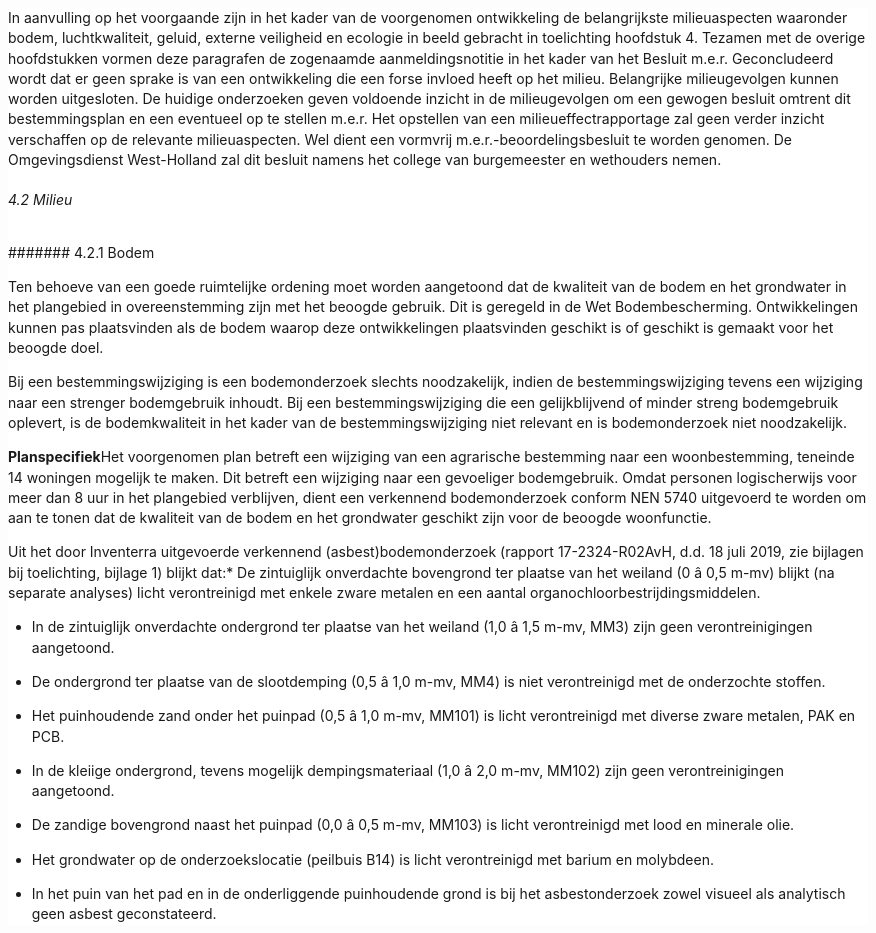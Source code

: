 In aanvulling op het voorgaande zijn in het kader van de voorgenomen ontwikkeling de belangrijkste milieuaspecten waaronder bodem, luchtkwaliteit, geluid, externe veiligheid en ecologie in beeld gebracht in toelichting hoofdstuk 4. Tezamen met de overige hoofdstukken vormen deze paragrafen de zogenaamde aanmeldingsnotitie in het kader van het Besluit m.e.r. Geconcludeerd wordt dat er geen sprake is van een ontwikkeling die een forse invloed heeft op het milieu. Belangrijke milieugevolgen kunnen worden uitgesloten. De huidige onderzoeken geven voldoende inzicht in de milieugevolgen om een gewogen besluit omtrent dit bestemmingsplan en een eventueel op te stellen m.e.r. Het opstellen van een milieueffectrapportage zal geen verder inzicht verschaffen op de relevante milieuaspecten. Wel dient een vormvrij m.e.r.\-beoordelingsbesluit te worden genomen. De Omgevingsdienst West\-Holland zal dit besluit namens het college van burgemeester en wethouders nemen.

###### 4\.2 Milieu

####### 4\.2\.1 Bodem

Ten behoeve van een goede ruimtelijke ordening moet worden aangetoond dat de kwaliteit van de bodem en het grondwater in het plangebied in overeenstemming zijn met het beoogde gebruik. Dit is geregeld in de Wet Bodembescherming. Ontwikkelingen kunnen pas plaatsvinden als de bodem waarop deze ontwikkelingen plaatsvinden geschikt is of geschikt is gemaakt voor het beoogde doel.

Bij een bestemmingswijziging is een bodemonderzoek slechts noodzakelijk, indien de bestemmingswijziging tevens een wijziging naar een strenger bodemgebruik inhoudt. Bij een bestemmingswijziging die een gelijkblijvend of minder streng bodemgebruik oplevert, is de bodemkwaliteit in het kader van de bestemmingswijziging niet relevant en is bodemonderzoek niet noodzakelijk.

**Planspecifiek**Het voorgenomen plan betreft een wijziging van een agrarische bestemming naar een woonbestemming, teneinde 14 woningen mogelijk te maken. Dit betreft een wijziging naar een gevoeliger bodemgebruik. Omdat personen logischerwijs voor meer dan 8 uur in het plangebied verblijven, dient een verkennend bodemonderzoek conform NEN 5740 uitgevoerd te worden om aan te tonen dat de kwaliteit van de bodem en het grondwater geschikt zijn voor de beoogde woonfunctie.

Uit het door Inventerra uitgevoerde verkennend (asbest)bodemonderzoek (rapport 17\-2324\-R02AvH, d.d. 18 juli 2019, zie bijlagen bij toelichting, bijlage 1\) blijkt dat:* De zintuiglijk onverdachte bovengrond ter plaatse van het weiland (0 â 0,5 m\-mv) blijkt (na separate analyses) licht verontreinigd met enkele zware metalen en een aantal organochloorbestrijdingsmiddelen.

* In de zintuiglijk onverdachte ondergrond ter plaatse van het weiland (1,0 â 1,5 m\-mv, MM3\) zijn geen verontreinigingen aangetoond.

* De ondergrond ter plaatse van de slootdemping (0,5 â 1,0 m\-mv, MM4\) is niet verontreinigd met de onderzochte stoffen.

* Het puinhoudende zand onder het puinpad (0,5 â 1,0 m\-mv, MM101\) is licht verontreinigd met diverse zware metalen, PAK en PCB.

* In de kleiige ondergrond, tevens mogelijk dempingsmateriaal (1,0 â 2,0 m\-mv, MM102\) zijn geen verontreinigingen aangetoond.

* De zandige bovengrond naast het puinpad (0,0 â 0,5 m\-mv, MM103\) is licht verontreinigd met lood en minerale olie.

* Het grondwater op de onderzoekslocatie (peilbuis B14\) is licht verontreinigd met barium en molybdeen.

* In het puin van het pad en in de onderliggende puinhoudende grond is bij het asbestonderzoek zowel visueel als analytisch geen asbest geconstateerd.
